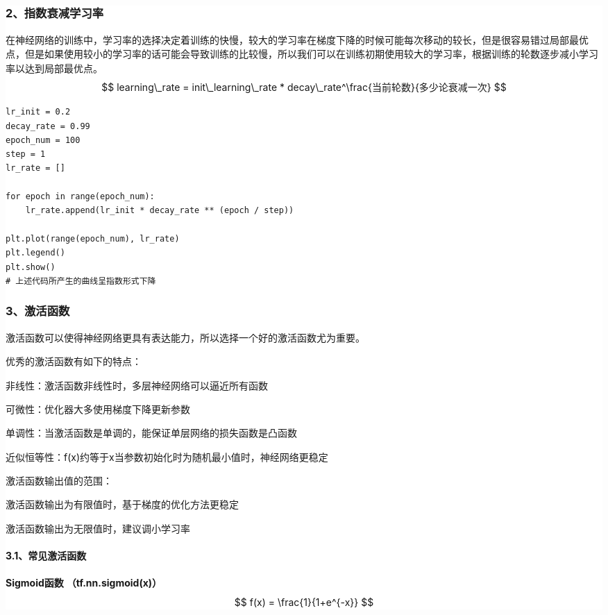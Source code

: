 
### 2、指数衰减学习率

在神经网络的训练中，学习率的选择决定着训练的快慢，较大的学习率在梯度下降的时候可能每次移动的较长，但是很容易错过局部最优点，但是如果使用较小的学习率的话可能会导致训练的比较慢，所以我们可以在训练初期使用较大的学习率，根据训练的轮数逐步减小学习率以达到局部最优点。
$$
learning\_rate = init\_learning\_rate * decay\_rate^\frac{当前轮数}{多少论衰减一次}
$$

```
lr_init = 0.2
decay_rate = 0.99
epoch_num = 100
step = 1
lr_rate = []

for epoch in range(epoch_num):
    lr_rate.append(lr_init * decay_rate ** (epoch / step))

plt.plot(range(epoch_num), lr_rate)
plt.legend()
plt.show()
# 上述代码所产生的曲线呈指数形式下降
```



### 3、激活函数

激活函数可以使得神经网络更具有表达能力，所以选择一个好的激活函数尤为重要。

优秀的激活函数有如下的特点：

非线性：激活函数非线性时，多层神经网络可以逼近所有函数

可微性：优化器大多使用梯度下降更新参数

单调性：当激活函数是单调的，能保证单层网络的损失函数是凸函数

近似恒等性：f(x)约等于x当参数初始化时为随机最小值时，神经网络更稳定

激活函数输出值的范围：

激活函数输出为有限值时，基于梯度的优化方法更稳定

激活函数输出为无限值时，建议调小学习率

#### 3.1、常见激活函数

**Sigmoid函数** **（tf.nn.sigmoid(x)）**
$$
f(x) = \frac{1}{1+e^{-x}}
$$